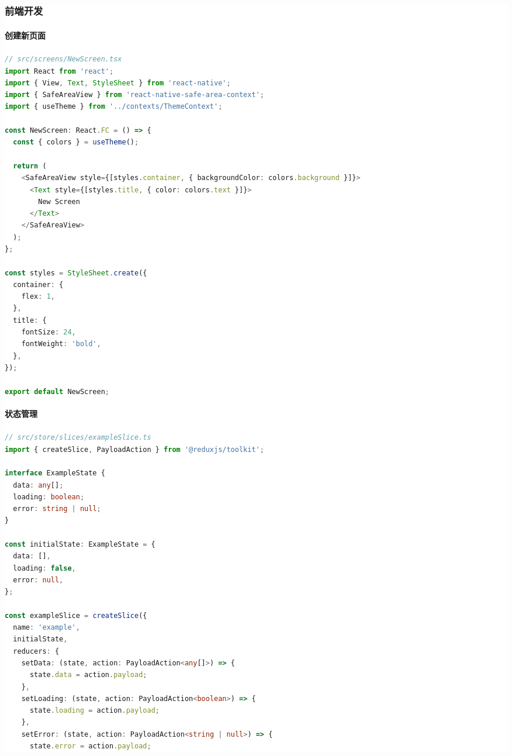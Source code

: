 ### 前端开发

#### 创建新页面
```typescript
// src/screens/NewScreen.tsx
import React from 'react';
import { View, Text, StyleSheet } from 'react-native';
import { SafeAreaView } from 'react-native-safe-area-context';
import { useTheme } from '../contexts/ThemeContext';

const NewScreen: React.FC = () => {
  const { colors } = useTheme();
  
  return (
    <SafeAreaView style={[styles.container, { backgroundColor: colors.background }]}>
      <Text style={[styles.title, { color: colors.text }]}>
        New Screen
      </Text>
    </SafeAreaView>
  );
};

const styles = StyleSheet.create({
  container: {
    flex: 1,
  },
  title: {
    fontSize: 24,
    fontWeight: 'bold',
  },
});

export default NewScreen;
```

#### 状态管理
```typescript
// src/store/slices/exampleSlice.ts
import { createSlice, PayloadAction } from '@reduxjs/toolkit';

interface ExampleState {
  data: any[];
  loading: boolean;
  error: string | null;
}

const initialState: ExampleState = {
  data: [],
  loading: false,
  error: null,
};

const exampleSlice = createSlice({
  name: 'example',
  initialState,
  reducers: {
    setData: (state, action: PayloadAction<any[]>) => {
      state.data = action.payload;
    },
    setLoading: (state, action: PayloadAction<boolean>) => {
      state.loading = action.payload;
    },
    setError: (state, action: PayloadAction<string | null>) => {
      state.error = action.payload;
```